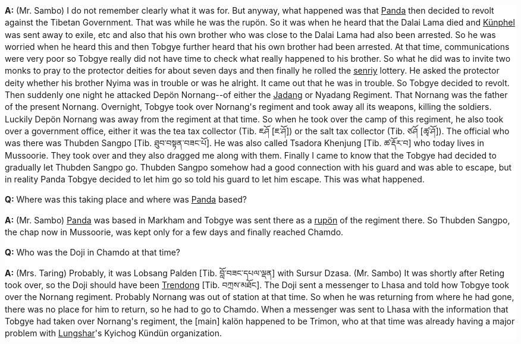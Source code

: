 **A:**  (Mr. Sambo) I do not remember clearly what it was for. But anyway, what happened was that <a href="#" data-tooltip="[tib. སྤོམ་མདའ]** The abbreviated name of a Khamba trading family (Pandatsang), one branch of whom became lay officials in the Tibetan government.">Panda</a> then decided to revolt against the Tibetan Government. That was while he was the rupön. So it was when he heard that the Dalai Lama died and <a href="#" data-tooltip="[tib. ཀུན་འཕེལ]** The name of the favorite of the 13th Dalai Lama who became politically powerful during the later period of the 13th Dalai Lama&#x27;s reign.">Künphel</a> was sent away to exile, etc and also that his own brother who was close to the Dalai Lama had also been arrested. So he was worried when he heard this and then Tobgye further heard that his own brother had been arrested. At that time, communications were very poor so Tobgye really did not have time to check what really happened to his brother. So what he did was to invite two monks to pray to the protector deities for about seven days and then finally he rolled the <a href="#" data-tooltip="[tib. ཟན་རིལ]** A divine lottery. Multiple answers to a question were written on paper of the same size and rolled in dough balls of the same size and weight. These were shaken in a plate or bowl in front of a statue of a deity until one of the balls popped out. The ball that popped out was considered to have been selected by the deity before which the lottery was done.">senriy</a> lottery. He asked the protector deity whether his brother Nyima was in trouble or was he alright. It came out that he was in trouble. So Tobgye decided to revolt. Then suddenly one night he attacked Depön Nornang--of either the <a href="#" data-tooltip="[tib. ཇ་དང]** One of the regiments in the traditional Tibetan Army.">Jadang</a> or Nyadang Regiment. That Nornang was the father of the present Nornang. Overnight, Tobgye took over Nornang's regiment and took away all its weapons, killing the soldiers. Luckily Depön Nornang was away from the regiment at that time. So when he took over the camp of this regiment, he also took over a government office, either it was the tea tax collector (Tib. ཇཤོ [ཇ་ཤོ]) or the salt tax collector (Tib. ཙཤོ [ཚྭ་ཤོ]). The official who was there was Thubden Sangpo [Tib. ཐུབ་བསྟན་བཟང་པོ]. He was also called Tsadora Khenjung [Tib. ཚ་རྡོར་བ] who today lives in Mussoorie. They took over and they also dragged me along with them. Finally I came to know that the Tobgye had decided to gradually let Thubden Sangpo go. Thubden Sangpo somehow had a good connection with his guard and was able to escape, but in reality Panda Tobgye decided to let him go so told his guard to let him escape. This was what happened.   

**Q:**  Where was this taking place and where was <a href="#" data-tooltip="[tib. སྤོམ་མདའ]** The abbreviated name of a Khamba trading family (Pandatsang), one branch of whom became lay officials in the Tibetan government.">Panda</a> based?   

**A:**  (Mr. Sambo) <a href="#" data-tooltip="[tib. སྤོམ་མདའ]** The abbreviated name of a Khamba trading family (Pandatsang), one branch of whom became lay officials in the Tibetan government.">Panda</a> was based in Markham and Tobgye was sent there as a <a href="#" data-tooltip="[tib. རུ་དཔོན]** A military officer in the traditional Tibetan Army just below a depön (commander). Rupön were usually in charge of half of a regiment (something like a battalion).">rupön</a> of the regiment there. So Thubden Sangpo, the chap now in Mussoorie, was kept only for a few days and finally reached Chamdo.   

**Q:**  Who was the Doji in Chamdo at that time?   

**A:**  (Mrs. Taring) Probably, it was Lobsang Palden [Tib. བློ་བཟང་དཔལ་ལྡན] with Sursur Dzasa. (Mr. Sambo) It was shortly after Reting took over, so the Doji should have been <a href="#" data-tooltip="[tib. བཀྲས་མཐོང]** The name of the aristocratic family of an important official.">Trendong</a> [Tib. བཀྲས་མཐོང]. The Doji sent a messenger to Lhasa and told how Tobgye took over the Nornang regiment. Probably Nornang was out of station at that time. So when he was returning from where he had gone, there was no place for him to return, so he had to go to Chamdo. When a messenger was sent to Lhasa with the information that Tobgye had taken over Nornang's regiment, the [main] kalön happened to be Trimon, who at that time was already having a major problem with <a href="#" data-tooltip="[tib. ལུང་ཤར]** The family name of a famous aristocratic lay official during the time of the 13th Dalai Lama and the Regent Reting.">Lungshar</a>'s Kyichog Kündün organization.   
